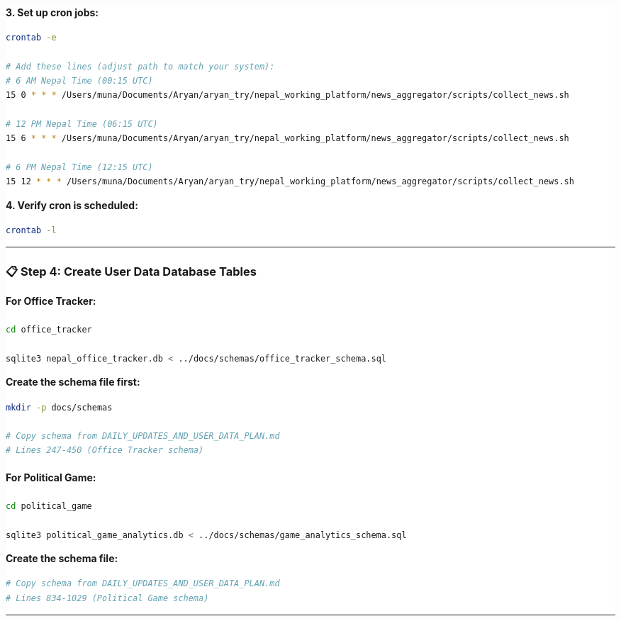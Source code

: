 **3. Set up cron jobs:**
```bash
crontab -e

# Add these lines (adjust path to match your system):
# 6 AM Nepal Time (00:15 UTC)
15 0 * * * /Users/muna/Documents/Aryan/aryan_try/nepal_working_platform/news_aggregator/scripts/collect_news.sh

# 12 PM Nepal Time (06:15 UTC)
15 6 * * * /Users/muna/Documents/Aryan/aryan_try/nepal_working_platform/news_aggregator/scripts/collect_news.sh

# 6 PM Nepal Time (12:15 UTC)
15 12 * * * /Users/muna/Documents/Aryan/aryan_try/nepal_working_platform/news_aggregator/scripts/collect_news.sh
```

**4. Verify cron is scheduled:**
```bash
crontab -l
```

---

### **📋 Step 4: Create User Data Database Tables**

#### **For Office Tracker:**
```bash
cd office_tracker

sqlite3 nepal_office_tracker.db < ../docs/schemas/office_tracker_schema.sql
```

**Create the schema file first:**
```bash
mkdir -p docs/schemas

# Copy schema from DAILY_UPDATES_AND_USER_DATA_PLAN.md
# Lines 247-450 (Office Tracker schema)
```

#### **For Political Game:**
```bash
cd political_game

sqlite3 political_game_analytics.db < ../docs/schemas/game_analytics_schema.sql
```

**Create the schema file:**
```bash
# Copy schema from DAILY_UPDATES_AND_USER_DATA_PLAN.md
# Lines 834-1029 (Political Game schema)
```

---